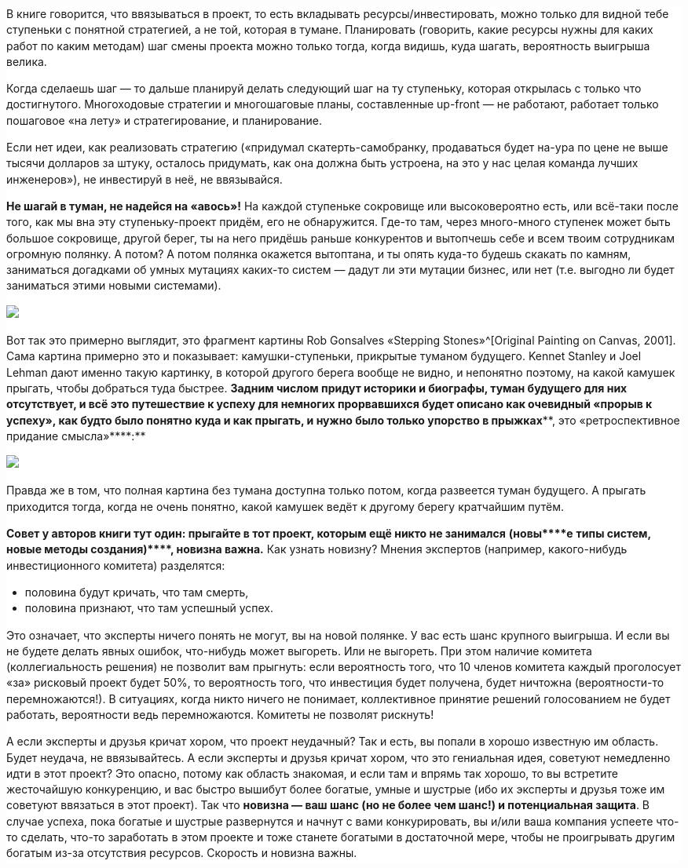 В книге говорится, что ввязываться в проект, то есть вкладывать ресурсы/инвестировать, можно только для видной тебе ступеньки с понятной стратегией, а не той, которая в тумане. Планировать (говорить, какие ресурсы нужны для каких работ по каким методам) шаг смены проекта можно только тогда, когда видишь, куда шагать, вероятность выигрыша велика.

Когда сделаешь шаг — то дальше планируй делать следующий шаг на ту ступеньку, которая открылась с только что достигнутого. Многоходовые стратегии и многошаговые планы, составленные up-front — не работают, работает только пошаговое «на лету» и стратегирование, и планирование.

Если нет идеи, как реализовать стратегию («придумал скатерть-самобранку, продаваться будет на-ура по цене не выше тысячи долларов за штуку, осталось придумать, как она должна быть устроена, на это у нас целая команда лучших инженеров»), не инвестируй в неё, не ввязывайся.

**Не шагай в туман, не надейся на «авось»!** На каждой ступеньке сокровище или высоковероятно есть, или всё-таки после того, как мы вна эту ступеньку-проект придём, его не обнаружится. Где-то там, через много-много ступенек может быть большое сокровище, другой берег, ты на него придёшь раньше конкурентов и вытопчешь себе и всем твоим сотрудникам огромную полянку. А потом? А потом полянка окажется вытоптана, и ты опять куда-то будешь скакать по камням, заниматься догадками об умных мутациях каких-то систем — дадут ли эти мутации бизнес, или нет (т.е. выгодно ли будет заниматься этими новыми системами).

![](/ru/methodology/94.jpg)

Вот так это примерно выглядит, это фрагмент картины Rob Gonsalves «Stepping Stones»^[Original Painting on Canvas, 2001]. Сама картина примерно это и показывает: камушки-ступеньки, прикрытые туманом будущего. Kennet Stanley и Joel Lehman дают именно такую картинку, в которой другого берега вообще не видно, и непонятно поэтому, на какой камушек прыгать, чтобы добраться туда быстрее. **Задним числом придут историки и биографы, туман будущего для них отсутствует, и всё это путешествие к успеху для немногих прорвавшихся будет описано как очевидный «прорыв к** **успеху», как будто было понятно куда и как прыгать, и нужно было только упорство в прыжках****, это «ретроспективное придание смысла»****:**

![](/ru/methodology/95.jpeg)

Правда же в том, что полная картина без тумана доступна только потом, когда развеется туман будущего. А прыгать приходится тогда, когда не очень понятно, какой камушек ведёт к другому берегу кратчайшим путём.

**Совет у авторов книги тут один: прыгайте в тот проект, которым ещё никто не занимался** **(новы****е** **типы систем, новые методы создания)****, новизна важна.** Как узнать новизну? Мнения экспертов (например, какого-нибудь инвестиционного комитета) разделятся:

* половина будут кричать, что там смерть,
* половина признают, что там успешный успех.

Это означает, что эксперты ничего понять не могут, вы на новой полянке. У вас есть шанс крупного выигрыша. И если вы не будете делать явных ошибок, что-нибудь может выгореть. Или не выгореть. При этом наличие комитета (коллегиальность решения) не позволит вам прыгнуть: если вероятность того, что 10 членов комитета каждый проголосует «за» рисковый проект будет 50%, то вероятность того, что инвестиция будет получена, будет ничтожна (вероятности-то перемножаются!). В ситуациях, когда никто ничего не понимает, коллективное принятие решений голосованием не будет работать, вероятности ведь перемножаются. Комитеты не позволят рискнуть!

А если эксперты и друзья кричат хором, что проект неудачный? Так и есть, вы попали в хорошо известную им область. Будет неудача, не ввязывайтесь. А если эксперты и друзья кричат хором, что это гениальная идея, советуют немедленно идти в этот проект? Это опасно, потому как область знакомая, и если там и впрямь так хорошо, то вы встретите жесточайшую конкуренцию, и вас быстро вышибут более богатые, умные и шустрые (ибо их эксперты и друзья тоже им советуют ввязаться в этот проект). Так что **новизна — ваш шанс (но не более чем шанс!) и потенциальная защита**. В случае успеха, пока богатые и шустрые развернутся и начнут с вами конкурировать, вы и/или ваша компания успеете что-то сделать, что-то заработать в этом проекте и тоже станете богатыми в достаточной мере, чтобы не проигрывать другим богатым из-за отсутствия ресурсов. Скорость и новизна важны.
